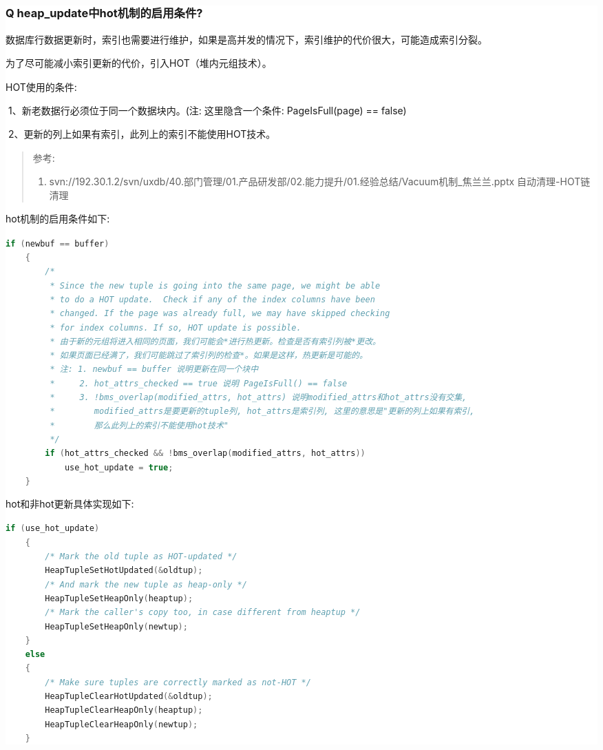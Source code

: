 

### Q heap_update中hot机制的启用条件?

数据库行数据更新时，索引也需要进行维护，如果是高并发的情况下，索引维护的代价很大，可能造成索引分裂。

为了尽可能减小索引更新的代价，引入HOT（堆内元组技术）。 

HOT使用的条件:

​	1、新老数据行必须位于同一个数据块内。(注: 这里隐含一个条件: PageIsFull(page) == false)

​	2、更新的列上如果有索引，此列上的索引不能使用HOT技术。

> 参考: 
>
> 1. svn://192.30.1.2/svn/uxdb/40.部门管理/01.产品研发部/02.能力提升/01.经验总结/Vacuum机制_焦兰兰.pptx  自动清理-HOT链清理

hot机制的启用条件如下:

```c
if (newbuf == buffer)
	{
		/*
		 * Since the new tuple is going into the same page, we might be able
		 * to do a HOT update.  Check if any of the index columns have been
		 * changed. If the page was already full, we may have skipped checking
		 * for index columns. If so, HOT update is possible.
		 * 由于新的元组将进入相同的页面，我们可能会*进行热更新。检查是否有索引列被*更改。
		 * 如果页面已经满了，我们可能跳过了索引列的检查*。如果是这样，热更新是可能的。
		 * 注: 1. newbuf == buffer 说明更新在同一个块中
		 *     2. hot_attrs_checked == true 说明 PageIsFull() == false
		 *     3. !bms_overlap(modified_attrs, hot_attrs) 说明modified_attrs和hot_attrs没有交集,
		 *        modified_attrs是要更新的tuple列, hot_attrs是索引列, 这里的意思是"更新的列上如果有索引,
		 *        那么此列上的索引不能使用hot技术"		
		 */
		if (hot_attrs_checked && !bms_overlap(modified_attrs, hot_attrs))
			use_hot_update = true;
	}
```

hot和非hot更新具体实现如下:

```c
if (use_hot_update)
	{
		/* Mark the old tuple as HOT-updated */
		HeapTupleSetHotUpdated(&oldtup);
		/* And mark the new tuple as heap-only */
		HeapTupleSetHeapOnly(heaptup);
		/* Mark the caller's copy too, in case different from heaptup */
		HeapTupleSetHeapOnly(newtup);
	}
	else
	{
		/* Make sure tuples are correctly marked as not-HOT */
		HeapTupleClearHotUpdated(&oldtup);
		HeapTupleClearHeapOnly(heaptup);
		HeapTupleClearHeapOnly(newtup);
	}
```
